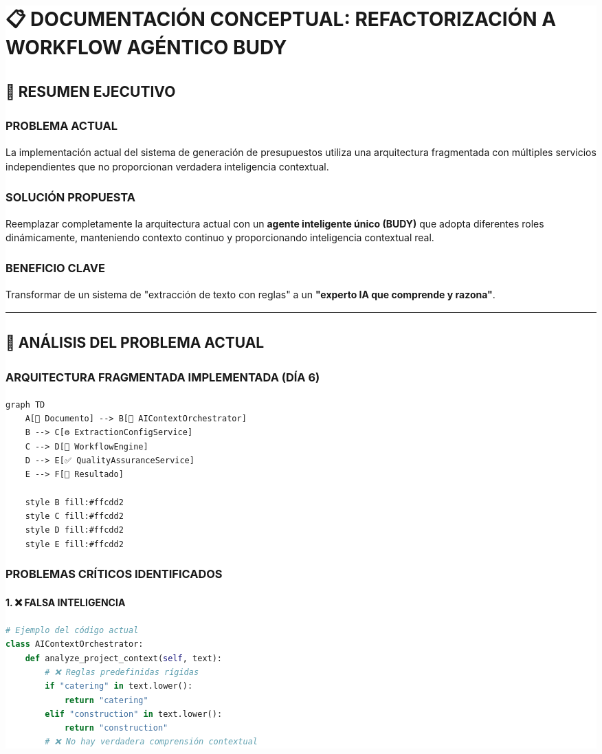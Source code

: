 # 📋 DOCUMENTACIÓN CONCEPTUAL: REFACTORIZACIÓN A WORKFLOW AGÉNTICO BUDY

## 🎯 RESUMEN EJECUTIVO

### PROBLEMA ACTUAL

La implementación actual del sistema de generación de presupuestos utiliza una arquitectura fragmentada con múltiples servicios independientes que no proporcionan verdadera inteligencia contextual.

### SOLUCIÓN PROPUESTA

Reemplazar completamente la arquitectura actual con un **agente inteligente único (BUDY)** que adopta diferentes roles dinámicamente, manteniendo contexto continuo y proporcionando inteligencia contextual real.

### BENEFICIO CLAVE

Transformar de un sistema de "extracción de texto con reglas" a un **"experto IA que comprende y razona"**.

---

## 🚨 ANÁLISIS DEL PROBLEMA ACTUAL

### ARQUITECTURA FRAGMENTADA IMPLEMENTADA (DÍA 6)

```mermaid
graph TD
    A[📄 Documento] --> B[🔧 AIContextOrchestrator]
    B --> C[⚙️ ExtractionConfigService]
    C --> D[🔄 WorkflowEngine]
    D --> E[✅ QualityAssuranceService]
    E --> F[📑 Resultado]

    style B fill:#ffcdd2
    style C fill:#ffcdd2
    style D fill:#ffcdd2
    style E fill:#ffcdd2
```

### PROBLEMAS CRÍTICOS IDENTIFICADOS

#### 1. **❌ FALSA INTELIGENCIA**

```python
# Ejemplo del código actual
class AIContextOrchestrator:
    def analyze_project_context(self, text):
        # ❌ Reglas predefinidas rígidas
        if "catering" in text.lower():
            return "catering"
        elif "construction" in text.lower():
            return "construction"
        # ❌ No hay verdadera comprensión contextual
```
